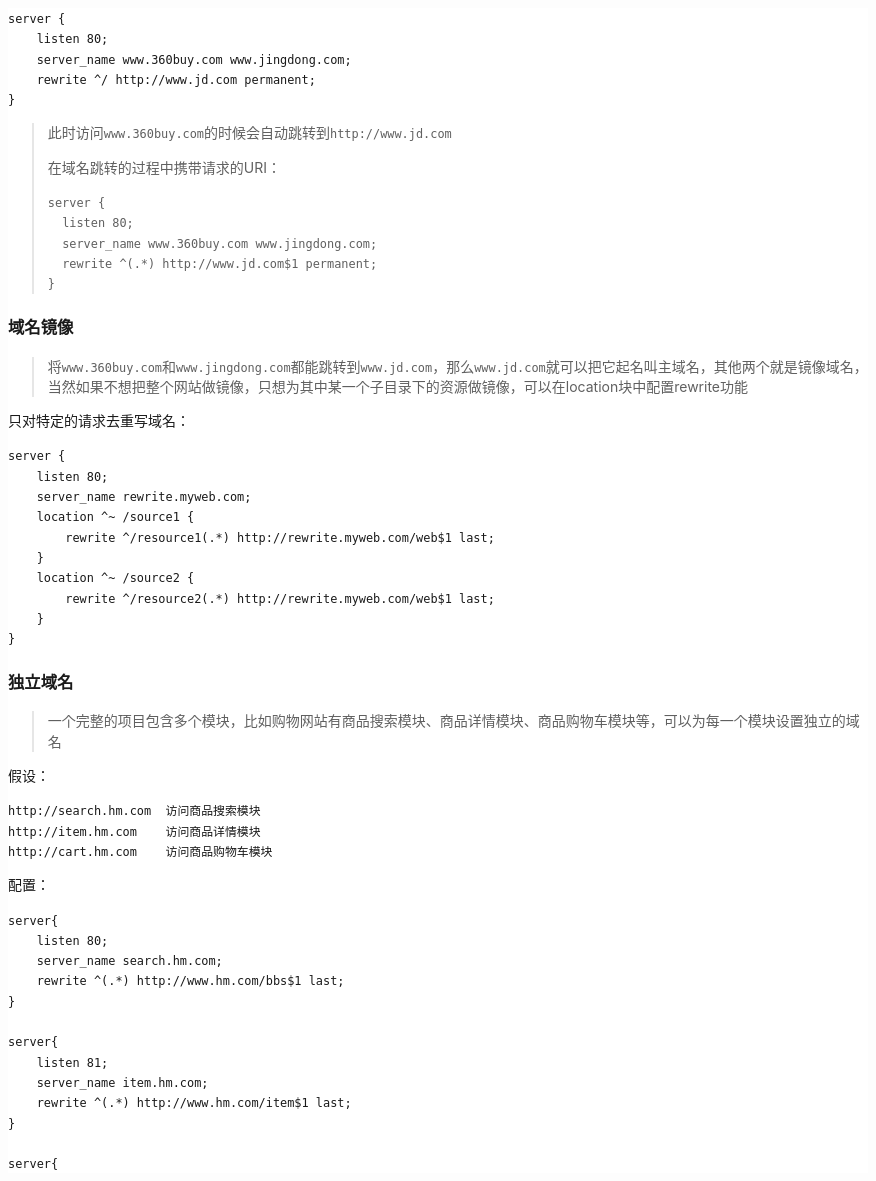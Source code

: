 ```nginx
server {
	listen 80;
	server_name www.360buy.com www.jingdong.com;
	rewrite ^/ http://www.jd.com permanent;
}
```

> 此时访问`www.360buy.com`的时候会自动跳转到`http://www.jd.com`
>
> 在域名跳转的过程中携带请求的URI：
>
> ```nginx
> server {
> 	listen 80;
> 	server_name www.360buy.com www.jingdong.com;
> 	rewrite ^(.*) http://www.jd.com$1 permanent;
> }
> ```

### 域名镜像

> 将`www.360buy.com`和`www.jingdong.com`都能跳转到`www.jd.com`，那么`www.jd.com`就可以把它起名叫主域名，其他两个就是镜像域名，当然如果不想把整个网站做镜像，只想为其中某一个子目录下的资源做镜像，可以在location块中配置rewrite功能

只对特定的请求去重写域名：

```nginx
server {
	listen 80;
	server_name rewrite.myweb.com;
	location ^~ /source1 {
		rewrite ^/resource1(.*) http://rewrite.myweb.com/web$1 last;
	}
	location ^~ /source2 {
		rewrite ^/resource2(.*) http://rewrite.myweb.com/web$1 last;
	}
}
```

### 独立域名

> 一个完整的项目包含多个模块，比如购物网站有商品搜索模块、商品详情模块、商品购物车模块等，可以为每一个模块设置独立的域名

假设：

```
http://search.hm.com  访问商品搜索模块
http://item.hm.com	  访问商品详情模块
http://cart.hm.com	  访问商品购物车模块
```

配置：

```nginx
server{
	listen 80;
	server_name search.hm.com;
	rewrite ^(.*) http://www.hm.com/bbs$1 last;
}

server{
	listen 81;
	server_name item.hm.com;
	rewrite ^(.*) http://www.hm.com/item$1 last;
}

server{
```